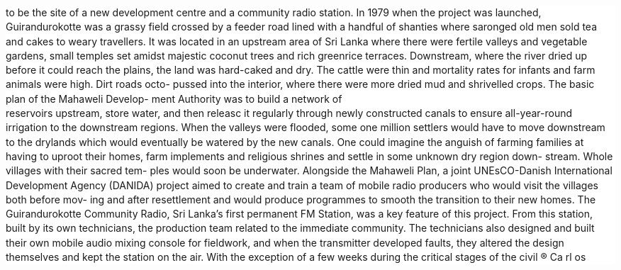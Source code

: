 to be the site of a new development centre and 
a community radio station. In 1979 when the 
project was launched, Guirandurokotte was a 
grassy field crossed by a feeder road lined with 
a handful of shanties where saronged old men 
sold tea and cakes to weary travellers. It was 
located in an upstream area of Sri Lanka where 
there were fertile valleys and vegetable gardens, 
small temples set amidst majestic coconut trees 
and rich greenrice terraces. Downstream, where 
the river dried up before it could reach the 
plains, the land was hard-caked and dry. The 
cattle were thin and mortality rates for infants 
and farm animals were high. Dirt roads octo- 
pussed into the interior, where there were more 
dried mud and shrivelled crops. 
The basic plan of the Mahaweli Develop- 
ment Authority was to build a network of   
reservoirs upstream, store water, and then 
releasc it regularly through newly constructed 
canals to ensure all-year-round irrigation to 
the downstream regions. When the valleys 
were flooded, some one million settlers would 
have to move downstream to the drylands 
which would eventually be watered by the 
new canals. One could imagine the anguish of 
farming families at having to uproot their 
homes, farm implements and religious shrines 
and settle in some unknown dry region down- 
stream. Whole villages with their sacred tem- 
ples would soon be underwater. 
Alongside the Mahaweli Plan, a joint 
UNEsCO-Danish International Development 
Agency (DANIDA) project aimed to create 
and train a team of mobile radio producers 
who would visit the villages both before mov- 
ing and after resettlement and would produce 
programmes to smooth the transition to their 
new homes. 
The Guirandurokotte Community Radio, 
Sri Lanka’s first permanent FM Station, was a 
key feature of this project. From this station, 
built by its own technicians, the production 
team related to the immediate community. The 
technicians also designed and built their own 
mobile audio mixing console for fieldwork, 
and when the transmitter developed faults, 
they altered the design themselves and kept 
the station on the air. With the exception of a 
few weeks during the critical stages of the civil 
® 
Ca
rl
os
 